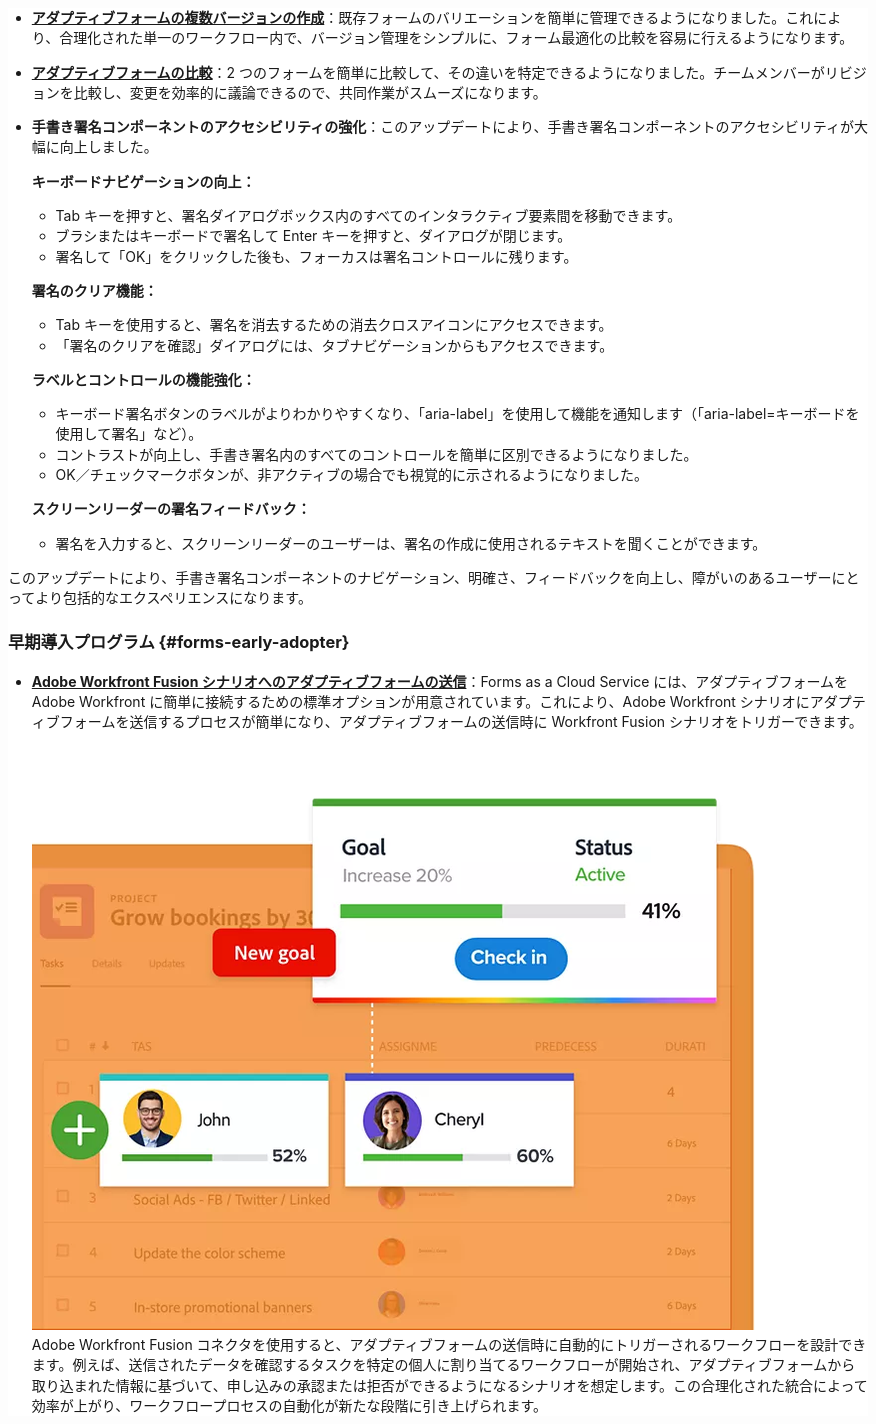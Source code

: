 * **[アダプティブフォームの複数バージョンの作成](/help/forms/add-comments-annotations-versioning-adaptive-form-core-components.md)**：既存フォームのバリエーションを簡単に管理できるようになりました。これにより、合理化された単一のワークフロー内で、バージョン管理をシンプルに、フォーム最適化の比較を容易に行えるようになります。

* **[アダプティブフォームの比較](/help/forms/compare-forms.md)**：2 つのフォームを簡単に比較して、その違いを特定できるようになりました。チームメンバーがリビジョンを比較し、変更を効率的に議論できるので、共同作業がスムーズになります。

* **手書き署名コンポーネントのアクセシビリティの強化**：このアップデートにより、手書き署名コンポーネントのアクセシビリティが大幅に向上しました。

  **キーボードナビゲーションの向上：**
   * Tab キーを押すと、署名ダイアログボックス内のすべてのインタラクティブ要素間を移動できます。
   * ブラシまたはキーボードで署名して Enter キーを押すと、ダイアログが閉じます。
   * 署名して「OK」をクリックした後も、フォーカスは署名コントロールに残ります。

  **署名のクリア機能：**

   * Tab キーを使用すると、署名を消去するための消去クロスアイコンにアクセスできます。
   * 「署名のクリアを確認」ダイアログには、タブナビゲーションからもアクセスできます。

  **ラベルとコントロールの機能強化：**
   * キーボード署名ボタンのラベルがよりわかりやすくなり、「aria-label」を使用して機能を通知します（「aria-label=キーボードを使用して署名」など）。
   * コントラストが向上し、手書き署名内のすべてのコントロールを簡単に区別できるようになりました。
   * OK／チェックマークボタンが、非アクティブの場合でも視覚的に示されるようになりました。

  **スクリーンリーダーの署名フィードバック：**
   * 署名を入力すると、スクリーンリーダーのユーザーは、署名の作成に使用されるテキストを聞くことができます。

このアップデートにより、手書き署名コンポーネントのナビゲーション、明確さ、フィードバックを向上し、障がいのあるユーザーにとってより包括的なエクスペリエンスになります。

### 早期導入プログラム {#forms-early-adopter}

* **[Adobe Workfront Fusion シナリオへのアダプティブフォームの送信](/help/forms/submit-adaptive-form-to-workfront-fusion.md)**：Forms as a Cloud Service には、アダプティブフォームを Adobe Workfront に簡単に接続するための標準オプションが用意されています。これにより、Adobe Workfront シナリオにアダプティブフォームを送信するプロセスが簡単になり、アダプティブフォームの送信時に Workfront Fusion シナリオをトリガーできます。

  <br/> ![Adobe Workfront](/help/forms/assets/adobe-workfront.png) <br/> Adobe Workfront Fusion コネクタを使用すると、アダプティブフォームの送信時に自動的にトリガーされるワークフローを設計できます。例えば、送信されたデータを確認するタスクを特定の個人に割り当てるワークフローが開始され、アダプティブフォームから取り込まれた情報に基づいて、申し込みの承認または拒否ができるようになるシナリオを想定します。この合理化された統合によって効率が上がり、ワークフロープロセスの自動化が新たな段階に引き上げられます。
